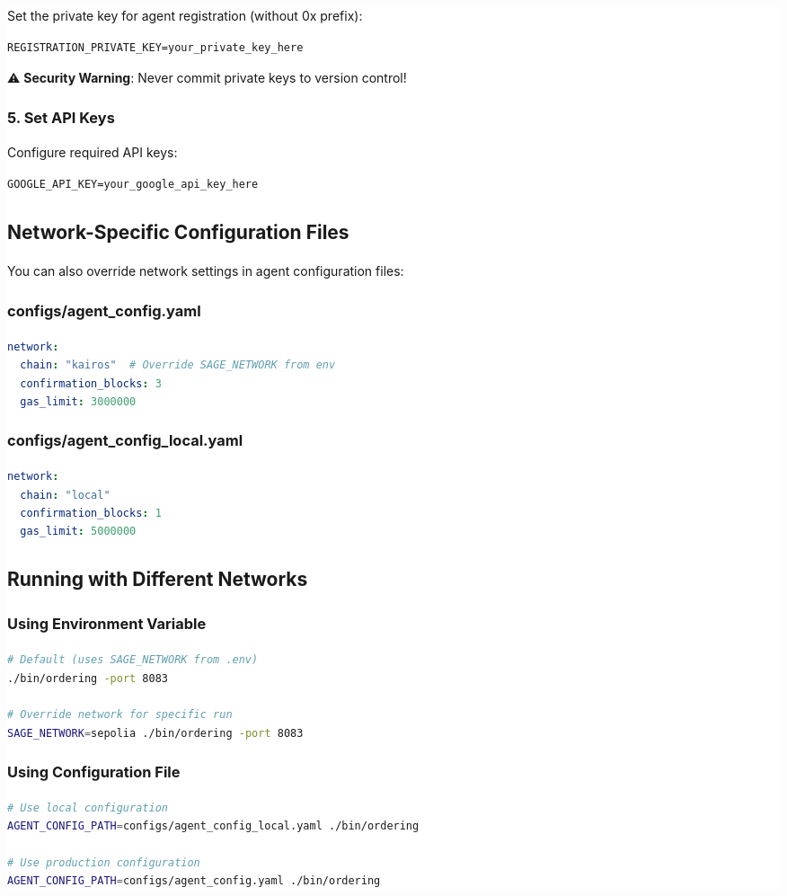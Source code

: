 Set the private key for agent registration (without 0x prefix):

```env
REGISTRATION_PRIVATE_KEY=your_private_key_here
```

⚠️ **Security Warning**: Never commit private keys to version control!

### 5. Set API Keys

Configure required API keys:

```env
GOOGLE_API_KEY=your_google_api_key_here
```

## Network-Specific Configuration Files

You can also override network settings in agent configuration files:

### configs/agent_config.yaml

```yaml
network:
  chain: "kairos"  # Override SAGE_NETWORK from env
  confirmation_blocks: 3
  gas_limit: 3000000
```

### configs/agent_config_local.yaml

```yaml
network:
  chain: "local"
  confirmation_blocks: 1
  gas_limit: 5000000
```

## Running with Different Networks

### Using Environment Variable

```bash
# Default (uses SAGE_NETWORK from .env)
./bin/ordering -port 8083

# Override network for specific run
SAGE_NETWORK=sepolia ./bin/ordering -port 8083
```

### Using Configuration File

```bash
# Use local configuration
AGENT_CONFIG_PATH=configs/agent_config_local.yaml ./bin/ordering

# Use production configuration
AGENT_CONFIG_PATH=configs/agent_config.yaml ./bin/ordering
```
